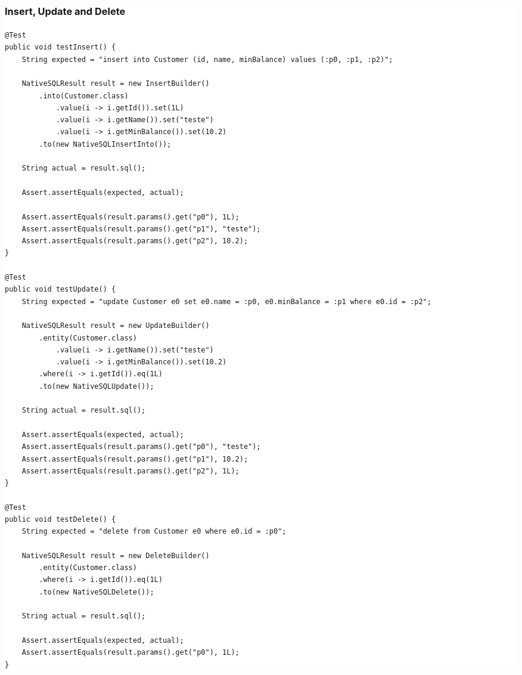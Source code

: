 
### Insert, Update and Delete

```
@Test
public void testInsert() {
	String expected = "insert into Customer (id, name, minBalance) values (:p0, :p1, :p2)";
	
	NativeSQLResult result = new InsertBuilder()
		.into(Customer.class)
			.value(i -> i.getId()).set(1L)
			.value(i -> i.getName()).set("teste")
			.value(i -> i.getMinBalance()).set(10.2)
		.to(new NativeSQLInsertInto());
	
	String actual = result.sql();
	
	Assert.assertEquals(expected, actual);
	
	Assert.assertEquals(result.params().get("p0"), 1L);
	Assert.assertEquals(result.params().get("p1"), "teste");
	Assert.assertEquals(result.params().get("p2"), 10.2);
}

@Test
public void testUpdate() {
	String expected = "update Customer e0 set e0.name = :p0, e0.minBalance = :p1 where e0.id = :p2";
	
	NativeSQLResult result = new UpdateBuilder()
		.entity(Customer.class)
			.value(i -> i.getName()).set("teste")
			.value(i -> i.getMinBalance()).set(10.2)
		.where(i -> i.getId()).eq(1L)
		.to(new NativeSQLUpdate());
	
	String actual = result.sql();
	
	Assert.assertEquals(expected, actual);
	Assert.assertEquals(result.params().get("p0"), "teste");
	Assert.assertEquals(result.params().get("p1"), 10.2);
	Assert.assertEquals(result.params().get("p2"), 1L);
}

@Test
public void testDelete() {
	String expected = "delete from Customer e0 where e0.id = :p0";
	
	NativeSQLResult result = new DeleteBuilder()
		.entity(Customer.class)
		.where(i -> i.getId()).eq(1L)
		.to(new NativeSQLDelete());
	
	String actual = result.sql();
	
	Assert.assertEquals(expected, actual);	
	Assert.assertEquals(result.params().get("p0"), 1L);
}

```
